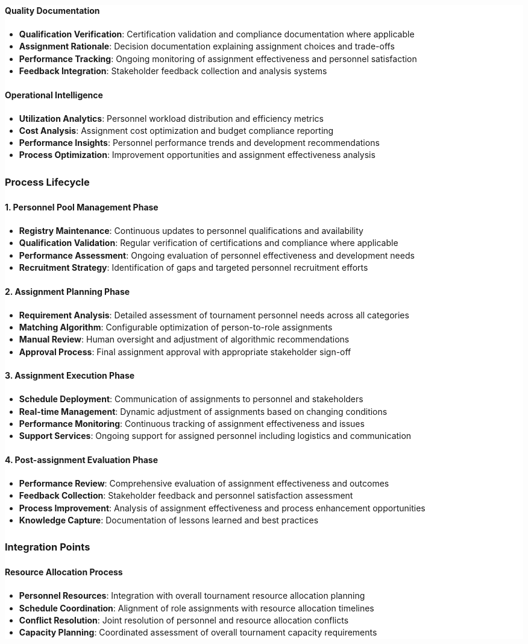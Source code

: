 #### Quality Documentation

- **Qualification Verification**: Certification validation and compliance documentation where applicable
- **Assignment Rationale**: Decision documentation explaining assignment choices and trade-offs
- **Performance Tracking**: Ongoing monitoring of assignment effectiveness and personnel satisfaction
- **Feedback Integration**: Stakeholder feedback collection and analysis systems

#### Operational Intelligence

- **Utilization Analytics**: Personnel workload distribution and efficiency metrics
- **Cost Analysis**: Assignment cost optimization and budget compliance reporting
- **Performance Insights**: Personnel performance trends and development recommendations
- **Process Optimization**: Improvement opportunities and assignment effectiveness analysis

### Process Lifecycle

#### 1. Personnel Pool Management Phase

- **Registry Maintenance**: Continuous updates to personnel qualifications and availability
- **Qualification Validation**: Regular verification of certifications and compliance where applicable
- **Performance Assessment**: Ongoing evaluation of personnel effectiveness and development needs
- **Recruitment Strategy**: Identification of gaps and targeted personnel recruitment efforts

#### 2. Assignment Planning Phase

- **Requirement Analysis**: Detailed assessment of tournament personnel needs across all categories
- **Matching Algorithm**: Configurable optimization of person-to-role assignments
- **Manual Review**: Human oversight and adjustment of algorithmic recommendations
- **Approval Process**: Final assignment approval with appropriate stakeholder sign-off

#### 3. Assignment Execution Phase

- **Schedule Deployment**: Communication of assignments to personnel and stakeholders
- **Real-time Management**: Dynamic adjustment of assignments based on changing conditions
- **Performance Monitoring**: Continuous tracking of assignment effectiveness and issues
- **Support Services**: Ongoing support for assigned personnel including logistics and communication

#### 4. Post-assignment Evaluation Phase

- **Performance Review**: Comprehensive evaluation of assignment effectiveness and outcomes
- **Feedback Collection**: Stakeholder feedback and personnel satisfaction assessment
- **Process Improvement**: Analysis of assignment effectiveness and process enhancement opportunities
- **Knowledge Capture**: Documentation of lessons learned and best practices

### Integration Points

#### Resource Allocation Process

- **Personnel Resources**: Integration with overall tournament resource allocation planning
- **Schedule Coordination**: Alignment of role assignments with resource allocation timelines
- **Conflict Resolution**: Joint resolution of personnel and resource allocation conflicts
- **Capacity Planning**: Coordinated assessment of overall tournament capacity requirements
